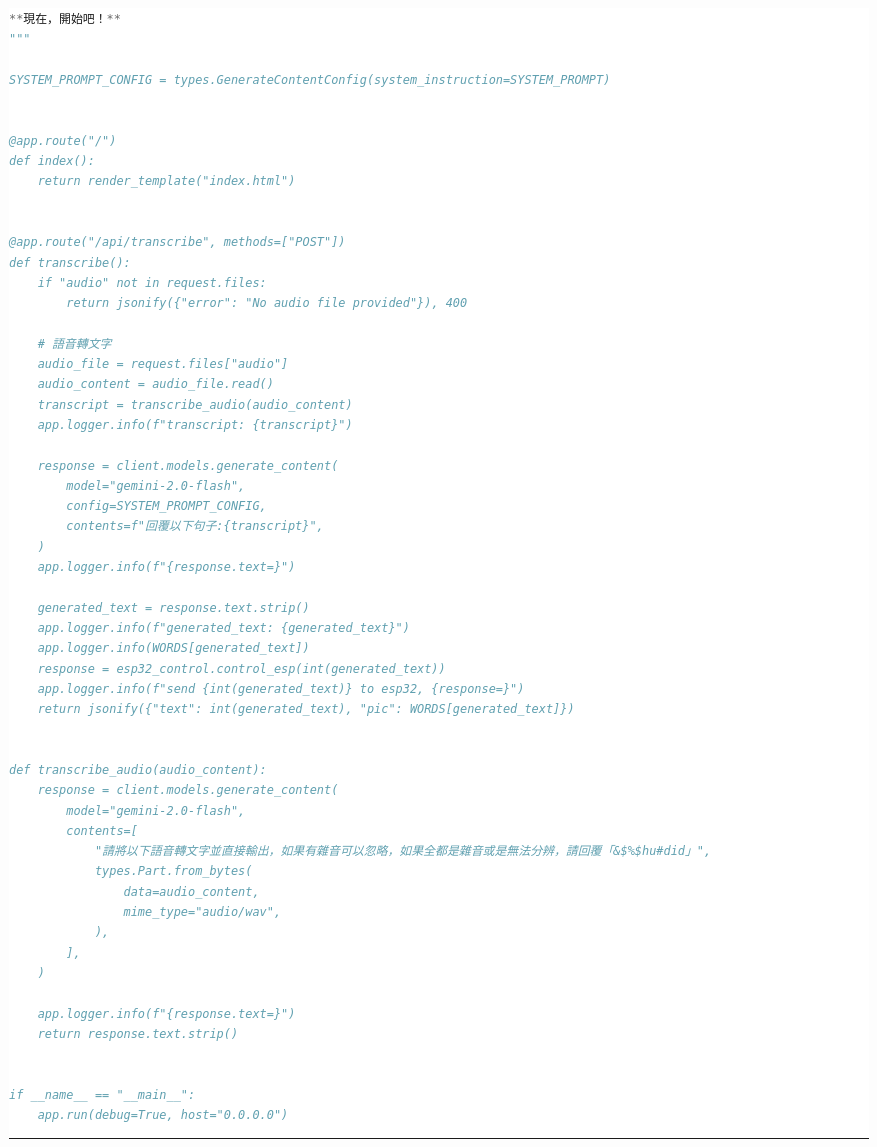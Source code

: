 ```py {*}{lines: true, maxHeight: '400px'}
**現在，開始吧！**
"""

SYSTEM_PROMPT_CONFIG = types.GenerateContentConfig(system_instruction=SYSTEM_PROMPT)


@app.route("/")
def index():
    return render_template("index.html")


@app.route("/api/transcribe", methods=["POST"])
def transcribe():
    if "audio" not in request.files:
        return jsonify({"error": "No audio file provided"}), 400

    # 語音轉文字
    audio_file = request.files["audio"]
    audio_content = audio_file.read()
    transcript = transcribe_audio(audio_content)
    app.logger.info(f"transcript: {transcript}")

    response = client.models.generate_content(
        model="gemini-2.0-flash",
        config=SYSTEM_PROMPT_CONFIG,
        contents=f"回覆以下句子:{transcript}",
    )
    app.logger.info(f"{response.text=}")

    generated_text = response.text.strip()
    app.logger.info(f"generated_text: {generated_text}")
    app.logger.info(WORDS[generated_text])
    response = esp32_control.control_esp(int(generated_text))
    app.logger.info(f"send {int(generated_text)} to esp32, {response=}")
    return jsonify({"text": int(generated_text), "pic": WORDS[generated_text]})


def transcribe_audio(audio_content):
    response = client.models.generate_content(
        model="gemini-2.0-flash",
        contents=[
            "請將以下語音轉文字並直接輸出，如果有雜音可以忽略，如果全都是雜音或是無法分辨，請回覆「&$%$hu#did」",
            types.Part.from_bytes(
                data=audio_content,
                mime_type="audio/wav",
            ),
        ],
    )

    app.logger.info(f"{response.text=}")
    return response.text.strip()


if __name__ == "__main__":
    app.run(debug=True, host="0.0.0.0")
```

---